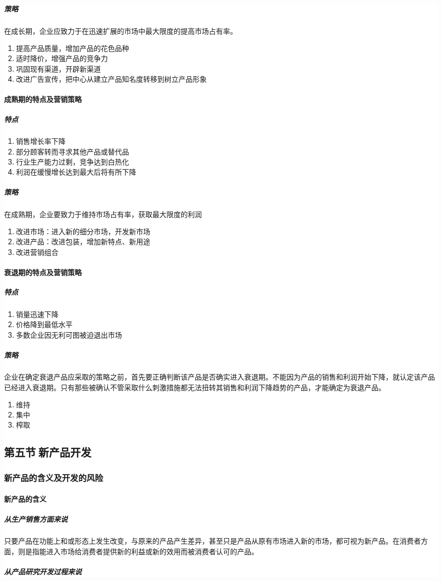 ##### 策略

在成长期，企业应致力于在迅速扩展的市场中最大限度的提高市场占有率。

1. 提高产品质量，增加产品的花色品种
2. 适时降价，增强产品的竞争力
3. 巩固现有渠道，开辟新渠道
4. 改进广告宣传，把中心从建立产品知名度转移到树立产品形象

#### 成熟期的特点及营销策略

##### 特点

1. 销售增长率下降
2. 部分顾客转而寻求其他产品或替代品
3. 行业生产能力过剩，竞争达到白热化
4. 利润在缓慢增长达到最大后将有所下降

##### 策略

在成熟期，企业要致力于维持市场占有率，获取最大限度的利润

1. 改进市场：进入新的细分市场，开发新市场
2. 改进产品：改进包装，增加新特点、新用途
3. 改进营销组合

#### 衰退期的特点及营销策略

##### 特点

1. 销量迅速下降
2. 价格降到最低水平
3. 多数企业因无利可图被迫退出市场

##### 策略

企业在确定衰退产品应采取的策略之前，首先要正确判断该产品是否确实进入衰退期。不能因为产品的销售和利润开始下降，就认定该产品已经进入衰退期。只有那些被确认不管采取什么刺激措施都无法扭转其销售和利润下降趋势的产品，才能确定为衰退产品。

1. 维持
2. 集中
3. 榨取

## 第五节 新产品开发

### 新产品的含义及开发的风险

#### 新产品的含义

##### 从生产销售方面来说

只要产品在功能上和或形态上发生改变，与原来的产品产生差异，甚至只是产品从原有市场进入新的市场，都可视为新产品。在消费者方面，则是指能进入市场给消费者提供新的利益或新的效用而被消费者认可的产品。

##### 从产品研究开发过程来说
